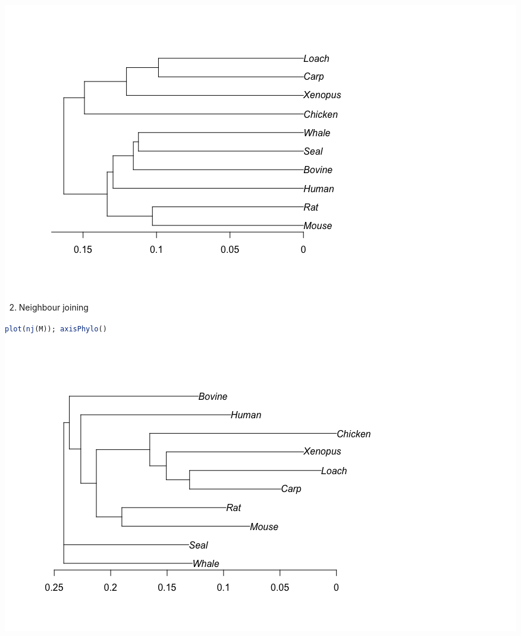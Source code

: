 ![](agg_clustering_files/figure-gfm/unnamed-chunk-7-1.png)

2.  Neighbour joining



``` r
plot(nj(M)); axisPhylo()
```

![](agg_clustering_files/figure-gfm/unnamed-chunk-8-1.png)
